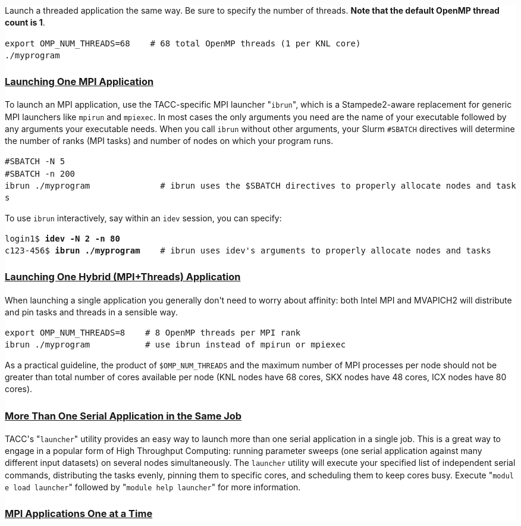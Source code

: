 Launch a threaded application the same way. Be sure to specify the number of threads. **Note that the default OpenMP thread count is 1**.

<pre class="job-script">
export OMP_NUM_THREADS=68    # 68 total OpenMP threads (1 per KNL core)
./myprogram</pre>

### [Launching One MPI Application](#running-launching-mpi)

To launch an MPI application, use the TACC-specific MPI launcher "`ibrun`", which is a Stampede2-aware replacement for generic MPI launchers like `mpirun` and `mpiexec`. In most cases the only arguments you need are the name of your executable followed by any arguments your executable needs. When you call `ibrun` without other arguments, your Slurm `#SBATCH` directives will determine the number of ranks (MPI tasks) and number of nodes on which your program runs.

<pre class="job-script">
#SBATCH -N 5
#SBATCH -n 200
ibrun ./myprogram              # ibrun uses the $SBATCH directives to properly allocate nodes and tasks
</pre>

To use `ibrun` interactively, say within an `idev` session, you can specify:

<pre class="cmd-line">
login1$ <b>idev -N 2 -n 80 </b>
c123-456$ <b>ibrun ./myprogram</b>    # ibrun uses idev's arguments to properly allocate nodes and tasks
</pre>

### [Launching One Hybrid (MPI+Threads) Application](#running-launching-hybrid)

When launching a single application you generally don't need to worry about affinity: both Intel MPI and MVAPICH2 will distribute and pin tasks and threads in a sensible way.

<pre class="job-script">
export OMP_NUM_THREADS=8    # 8 OpenMP threads per MPI rank
ibrun ./myprogram           # use ibrun instead of mpirun or mpiexec</pre>

As a practical guideline, the product of `$OMP_NUM_THREADS` and the maximum number of MPI processes per node should not be greater than total number of cores available per node (KNL nodes have 68 cores, SKX nodes have 48 cores, ICX nodes have 80 cores).

### [More Than One Serial Application in the Same Job](#running-launching-serialmorethanone)

TACC's "`launcher`" utility provides an easy way to launch more than one serial application in a single job. This is a great way to engage in a popular form of High Throughput Computing: running parameter sweeps (one serial application against many different input datasets) on several nodes simultaneously. The `launcher` utility will execute your specified list of independent serial commands, distributing the tasks evenly, pinning them to specific cores, and scheduling them to keep cores busy. Execute "`module load launcher`" followed by "`module help launcher`" for more information.

### [MPI Applications One at a Time](#running-launching-consecutivempi)
